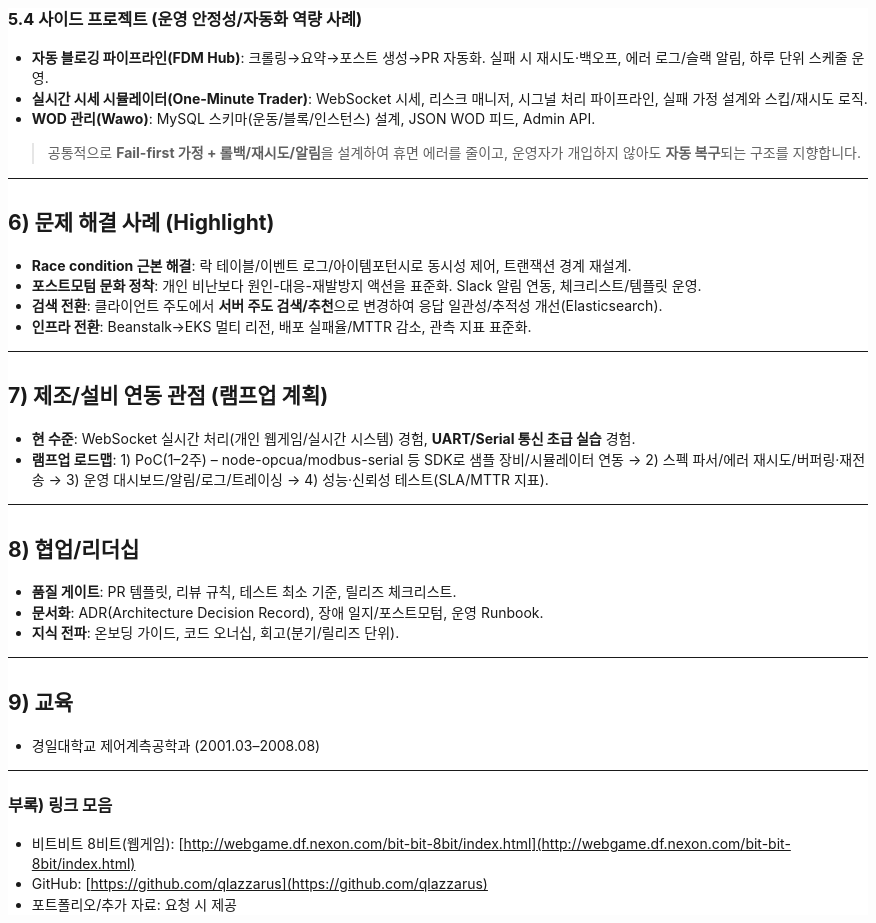
### 5.4 사이드 프로젝트 (운영 안정성/자동화 역량 사례)

* **자동 블로깅 파이프라인(FDM Hub)**: 크롤링→요약→포스트 생성→PR 자동화. 실패 시 재시도·백오프, 에러 로그/슬랙 알림, 하루 단위 스케줄 운영.
* **실시간 시세 시뮬레이터(One‑Minute Trader)**: WebSocket 시세, 리스크 매니저, 시그널 처리 파이프라인, 실패 가정 설계와 스킵/재시도 로직.
* **WOD 관리(Wawo)**: MySQL 스키마(운동/블록/인스턴스) 설계, JSON WOD 피드, Admin API.

> 공통적으로 **Fail-first 가정 + 롤백/재시도/알림**을 설계하여 휴면 에러를 줄이고, 운영자가 개입하지 않아도 **자동 복구**되는 구조를 지향합니다.

---

## 6) 문제 해결 사례 (Highlight)

* **Race condition 근본 해결**: 락 테이블/이벤트 로그/아이템포턴시로 동시성 제어, 트랜잭션 경계 재설계.
* **포스트모텀 문화 정착**: 개인 비난보다 원인-대응-재발방지 액션을 표준화. Slack 알림 연동, 체크리스트/템플릿 운영.
* **검색 전환**: 클라이언트 주도에서 **서버 주도 검색/추천**으로 변경하여 응답 일관성/추적성 개선(Elasticsearch).
* **인프라 전환**: Beanstalk→EKS 멀티 리전, 배포 실패율/MTTR 감소, 관측 지표 표준화.

---

## 7) 제조/설비 연동 관점 (램프업 계획)

* **현 수준**: WebSocket 실시간 처리(개인 웹게임/실시간 시스템) 경험, **UART/Serial 통신 초급 실습** 경험.
* **램프업 로드맵**: 1) PoC(1–2주) – node-opcua/modbus-serial 등 SDK로 샘플 장비/시뮬레이터 연동 → 2) 스펙 파서/에러 재시도/버퍼링·재전송 → 3) 운영 대시보드/알림/로그/트레이싱 → 4) 성능·신뢰성 테스트(SLA/MTTR 지표).

---

## 8) 협업/리더십

* **품질 게이트**: PR 템플릿, 리뷰 규칙, 테스트 최소 기준, 릴리즈 체크리스트.
* **문서화**: ADR(Architecture Decision Record), 장애 일지/포스트모텀, 운영 Runbook.
* **지식 전파**: 온보딩 가이드, 코드 오너십, 회고(분기/릴리즈 단위).

---

## 9) 교육

* 경일대학교 제어계측공학과 (2001.03–2008.08)

---

### 부록) 링크 모음

* 비트비트 8비트(웹게임): [http://webgame.df.nexon.com/bit-bit-8bit/index.html](http://webgame.df.nexon.com/bit-bit-8bit/index.html)
* GitHub: [https://github.com/qlazzarus](https://github.com/qlazzarus)
* 포트폴리오/추가 자료: 요청 시 제공
